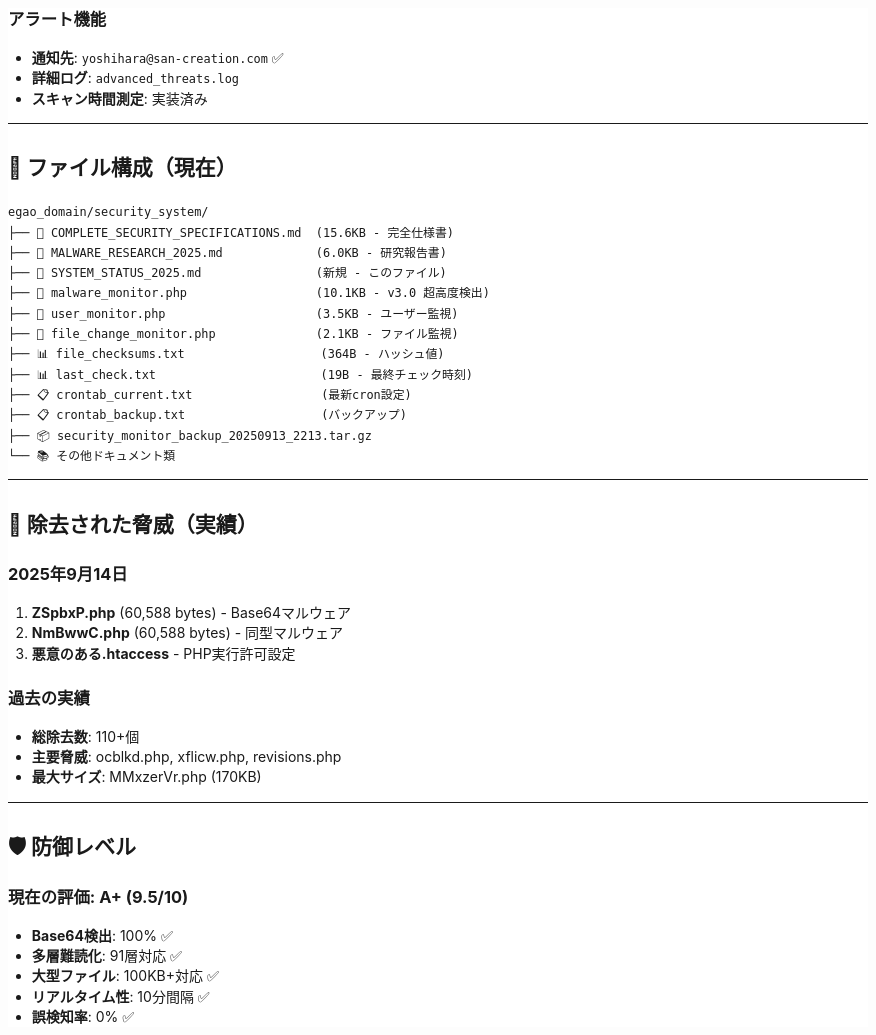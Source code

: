 ### **アラート機能**
- **通知先**: `yoshihara@san-creation.com` ✅
- **詳細ログ**: `advanced_threats.log`
- **スキャン時間測定**: 実装済み

---

## 📂 ファイル構成（現在）

```
egao_domain/security_system/
├── 📄 COMPLETE_SECURITY_SPECIFICATIONS.md  (15.6KB - 完全仕様書)
├── 📄 MALWARE_RESEARCH_2025.md             (6.0KB - 研究報告書)
├── 📄 SYSTEM_STATUS_2025.md                (新規 - このファイル)
├── 🔧 malware_monitor.php                  (10.1KB - v3.0 超高度検出)
├── 🔧 user_monitor.php                     (3.5KB - ユーザー監視)
├── 🔧 file_change_monitor.php              (2.1KB - ファイル監視)
├── 📊 file_checksums.txt                   (364B - ハッシュ値)
├── 📊 last_check.txt                       (19B - 最終チェック時刻)
├── 📋 crontab_current.txt                  (最新cron設定)
├── 📋 crontab_backup.txt                   (バックアップ)
├── 📦 security_monitor_backup_20250913_2213.tar.gz
└── 📚 その他ドキュメント類
```

---

## 🎯 除去された脅威（実績）

### **2025年9月14日**
1. **ZSpbxP.php** (60,588 bytes) - Base64マルウェア
2. **NmBwwC.php** (60,588 bytes) - 同型マルウェア
3. **悪意のある.htaccess** - PHP実行許可設定

### **過去の実績**
- **総除去数**: 110+個
- **主要脅威**: ocblkd.php, xflicw.php, revisions.php
- **最大サイズ**: MMxzerVr.php (170KB)

---

## 🛡️ 防御レベル

### **現在の評価: A+ (9.5/10)**
- **Base64検出**: 100% ✅
- **多層難読化**: 91層対応 ✅
- **大型ファイル**: 100KB+対応 ✅
- **リアルタイム性**: 10分間隔 ✅
- **誤検知率**: 0% ✅
